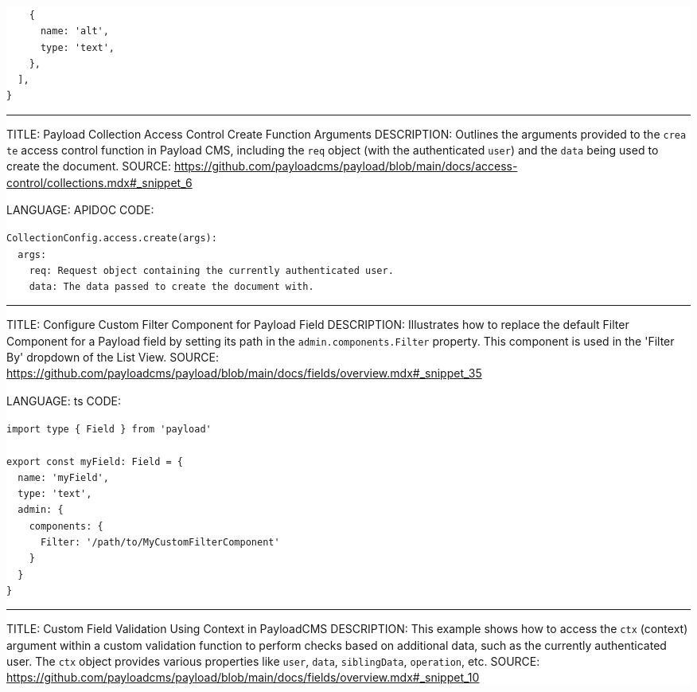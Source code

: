 ```
    {
      name: 'alt',
      type: 'text',
    },
  ],
}
```

---

TITLE: Payload Collection Access Control Create Function Arguments
DESCRIPTION: Outlines the arguments provided to the `create` access control function in Payload CMS, including the `req` object (with the authenticated `user`) and the `data` being used to create the document.
SOURCE: https://github.com/payloadcms/payload/blob/main/docs/access-control/collections.mdx#_snippet_6

LANGUAGE: APIDOC
CODE:

```
CollectionConfig.access.create(args):
  args:
    req: Request object containing the currently authenticated user.
    data: The data passed to create the document with.
```

---

TITLE: Configure Custom Filter Component for Payload Field
DESCRIPTION: Illustrates how to replace the default Filter Component for a Payload field by setting its path in the `admin.components.Filter` property. This component is used in the 'Filter By' dropdown of the List View.
SOURCE: https://github.com/payloadcms/payload/blob/main/docs/fields/overview.mdx#_snippet_35

LANGUAGE: ts
CODE:

```
import type { Field } from 'payload'

export const myField: Field = {
  name: 'myField',
  type: 'text',
  admin: {
    components: {
      Filter: '/path/to/MyCustomFilterComponent'
    }
  }
}
```

---

TITLE: Custom Field Validation Using Context in PayloadCMS
DESCRIPTION: This example shows how to access the `ctx` (context) argument within a custom validation function to perform checks based on additional data, such as the currently authenticated user. The `ctx` object provides various properties like `user`, `data`, `siblingData`, `operation`, etc.
SOURCE: https://github.com/payloadcms/payload/blob/main/docs/fields/overview.mdx#_snippet_10
